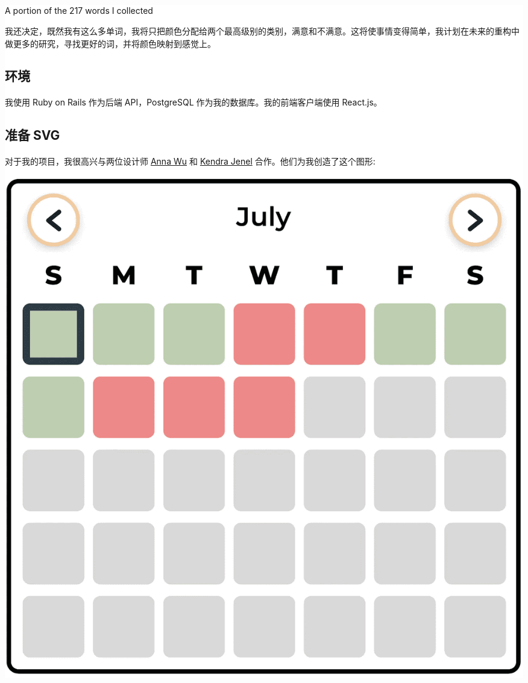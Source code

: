 A portion of the 217 words I collected

我还决定，既然我有这么多单词，我将只把颜色分配给两个最高级别的类别，满意和不满意。这将使事情变得简单，我计划在未来的重构中做更多的研究，寻找更好的词，并将颜色映射到感觉上。

## 环境

我使用 Ruby on Rails 作为后端 API，PostgreSQL 作为我的数据库。我的前端客户端使用 React.js。

## 准备 SVG

对于我的项目，我很高兴与两位设计师 [Anna Wu](https://medium.com/u/4d2e5b0cbc9f?source=post_page-----6751b19a2d95--------------------------------) 和 [Kendra Jenel](https://medium.com/u/86339748ded5?source=post_page-----6751b19a2d95--------------------------------) 合作。他们为我创造了这个图形:

![](img/99120250febf7a48a71b4976b8c1f7ee.png)
